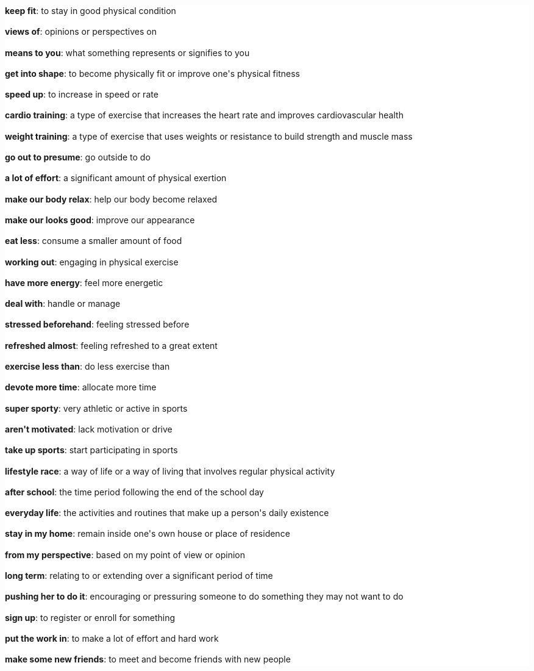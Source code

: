 **keep fit**: to stay in good physical condition

**views of**: opinions or perspectives on

**means to you**: what something represents or signifies to you

**get into shape**: to become physically fit or improve one's physical fitness

**speed up**: to increase in speed or rate

**cardio training**: a type of exercise that increases the heart rate and improves cardiovascular health

**weight training**: a type of exercise that uses weights or resistance to build strength and muscle mass

**go out to presume**: go outside to do

**a lot of effort**: a significant amount of physical exertion

**make our body relax**: help our body become relaxed

**make our looks good**: improve our appearance

**eat less**: consume a smaller amount of food

**working out**: engaging in physical exercise

**have more energy**: feel more energetic

**deal with**: handle or manage

**stressed beforehand**: feeling stressed before

**refreshed almost**: feeling refreshed to a great extent

**exercise less than**: do less exercise than

**devote more time**: allocate more time

**super sporty**: very athletic or active in sports

**aren't motivated**: lack motivation or drive

**take up sports**: start participating in sports

**lifestyle race**: a way of life or a way of living that involves regular physical activity

**after school**: the time period following the end of the school day

**everyday life**: the activities and routines that make up a person's daily existence

**stay in my home**: remain inside one's own house or place of residence

**from my perspective**: based on my point of view or opinion

**long term**: relating to or extending over a significant period of time

**pushing her to do it**: encouraging or pressuring someone to do something they may not want to do

**sign up**: to register or enroll for something

**put the work in**: to make a lot of effort and hard work

**make some new friends**: to meet and become friends with new people
